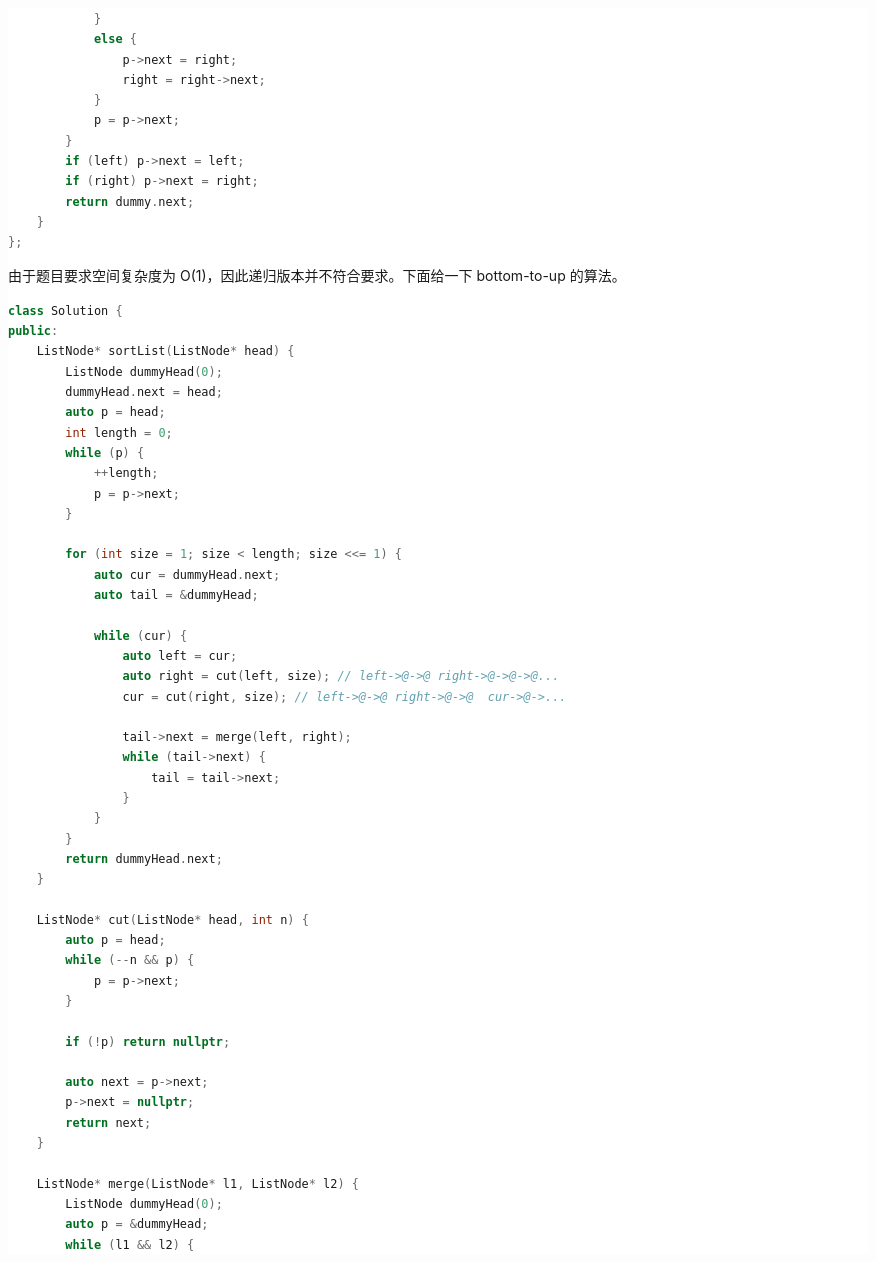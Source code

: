 ```cpp
            }
            else {
                p->next = right;
                right = right->next;
            }
            p = p->next;
        }
        if (left) p->next = left;
        if (right) p->next = right;
        return dummy.next;
    }
};
```

由于题目要求空间复杂度为 O(1)，因此递归版本并不符合要求。下面给一下 bottom-to-up 的算法。

```cpp
class Solution {
public:
    ListNode* sortList(ListNode* head) {
        ListNode dummyHead(0);
        dummyHead.next = head;
        auto p = head;
        int length = 0;
        while (p) {
            ++length;
            p = p->next;
        }

        for (int size = 1; size < length; size <<= 1) {
            auto cur = dummyHead.next;
            auto tail = &dummyHead;

            while (cur) {
                auto left = cur;
                auto right = cut(left, size); // left->@->@ right->@->@->@...
                cur = cut(right, size); // left->@->@ right->@->@  cur->@->...

                tail->next = merge(left, right);
                while (tail->next) {
                    tail = tail->next;
                }
            }
        }
        return dummyHead.next;
    }

    ListNode* cut(ListNode* head, int n) {
        auto p = head;
        while (--n && p) {
            p = p->next;
        }

        if (!p) return nullptr;

        auto next = p->next;
        p->next = nullptr;
        return next;
    }

    ListNode* merge(ListNode* l1, ListNode* l2) {
        ListNode dummyHead(0);
        auto p = &dummyHead;
        while (l1 && l2) {
```